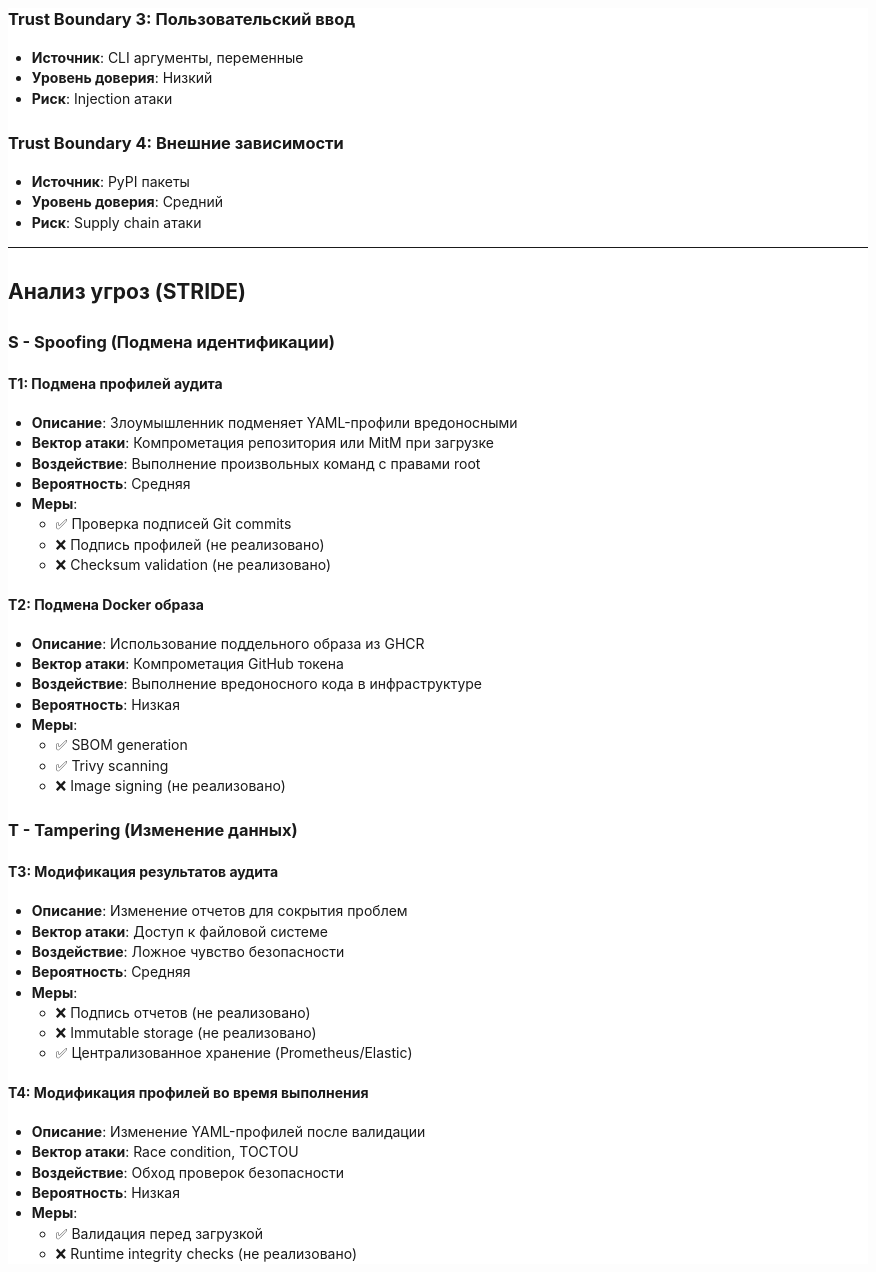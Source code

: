 ### Trust Boundary 3: Пользовательский ввод
- **Источник**: CLI аргументы, переменные
- **Уровень доверия**: Низкий
- **Риск**: Injection атаки

### Trust Boundary 4: Внешние зависимости
- **Источник**: PyPI пакеты
- **Уровень доверия**: Средний
- **Риск**: Supply chain атаки

---

## Анализ угроз (STRIDE)

### S - Spoofing (Подмена идентификации)

#### T1: Подмена профилей аудита
- **Описание**: Злоумышленник подменяет YAML-профили вредоносными
- **Вектор атаки**: Компрометация репозитория или MitM при загрузке
- **Воздействие**: Выполнение произвольных команд с правами root
- **Вероятность**: Средняя
- **Меры**:
  - ✅ Проверка подписей Git commits
  - ❌ Подпись профилей (не реализовано)
  - ❌ Checksum validation (не реализовано)

#### T2: Подмена Docker образа
- **Описание**: Использование поддельного образа из GHCR
- **Вектор атаки**: Компрометация GitHub токена
- **Воздействие**: Выполнение вредоносного кода в инфраструктуре
- **Вероятность**: Низкая
- **Меры**:
  - ✅ SBOM generation
  - ✅ Trivy scanning
  - ❌ Image signing (не реализовано)

### T - Tampering (Изменение данных)

#### T3: Модификация результатов аудита
- **Описание**: Изменение отчетов для сокрытия проблем
- **Вектор атаки**: Доступ к файловой системе
- **Воздействие**: Ложное чувство безопасности
- **Вероятность**: Средняя
- **Меры**:
  - ❌ Подпись отчетов (не реализовано)
  - ❌ Immutable storage (не реализовано)
  - ✅ Централизованное хранение (Prometheus/Elastic)

#### T4: Модификация профилей во время выполнения
- **Описание**: Изменение YAML-профилей после валидации
- **Вектор атаки**: Race condition, TOCTOU
- **Воздействие**: Обход проверок безопасности
- **Вероятность**: Низкая
- **Меры**:
  - ✅ Валидация перед загрузкой
  - ❌ Runtime integrity checks (не реализовано)
